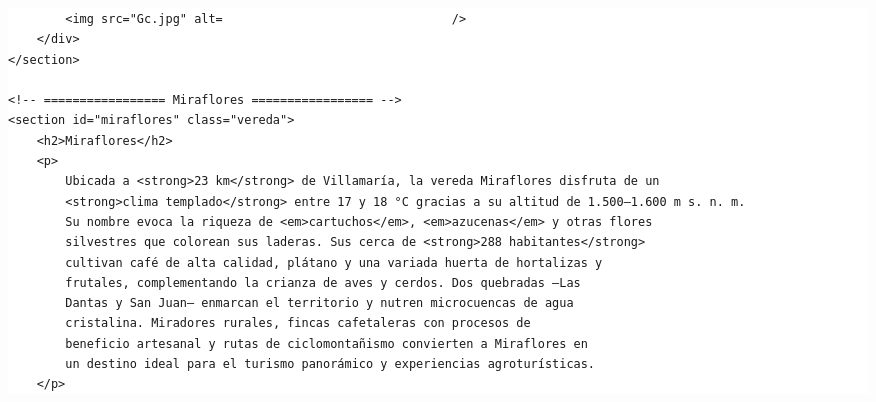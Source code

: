             <img src="Gc.jpg" alt=                                />
        </div>
    </section>

    <!-- ================= Miraflores ================= -->
    <section id="miraflores" class="vereda">
        <h2>Miraflores</h2>
        <p>
            Ubicada a <strong>23 km</strong> de Villamaría, la vereda Miraflores disfruta de un
            <strong>clima templado</strong> entre 17 y 18 °C gracias a su altitud de 1.500–1.600 m s. n. m.
            Su nombre evoca la riqueza de <em>cartuchos</em>, <em>azucenas</em> y otras flores
            silvestres que colorean sus laderas. Sus cerca de <strong>288 habitantes</strong>
            cultivan café de alta calidad, plátano y una variada huerta de hortalizas y
            frutales, complementando la crianza de aves y cerdos. Dos quebradas —Las
            Dantas y San Juan— enmarcan el territorio y nutren microcuencas de agua
            cristalina. Miradores rurales, fincas cafetaleras con procesos de
            beneficio artesanal y rutas de ciclomontañismo convierten a Miraflores en
            un destino ideal para el turismo panorámico y experiencias agroturísticas.
        </p>

